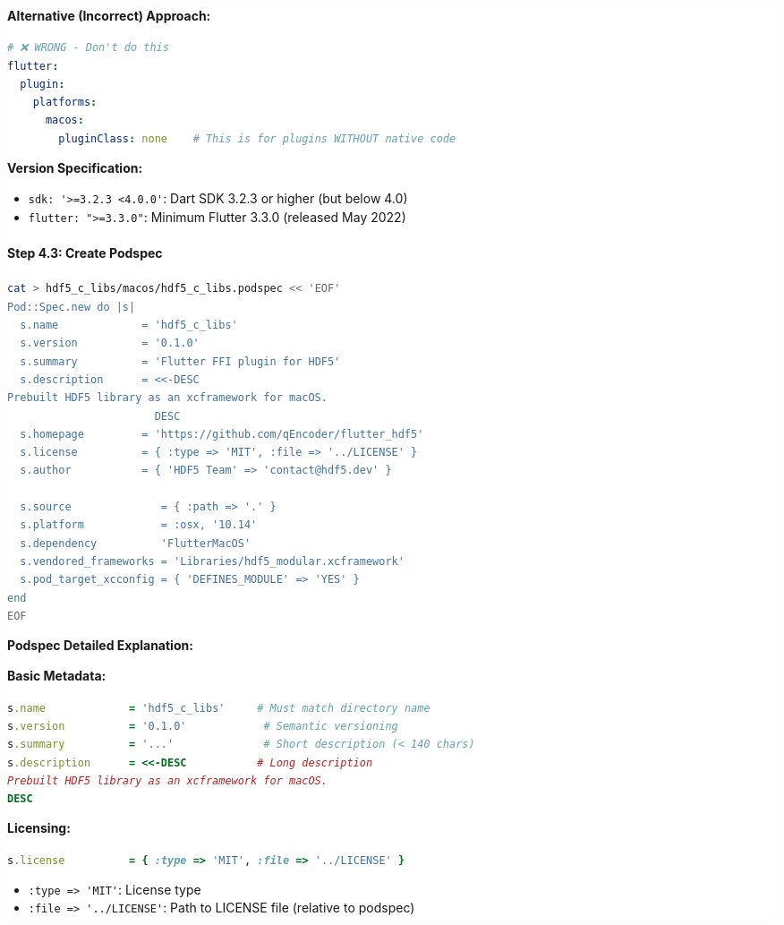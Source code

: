 **Alternative (Incorrect) Approach:**
```yaml
# ❌ WRONG - Don't do this
flutter:
  plugin:
    platforms:
      macos:
        pluginClass: none    # This is for plugins WITHOUT native code
```

**Version Specification:**
- `sdk: '>=3.2.3 <4.0.0'`: Dart SDK 3.2.3 or higher (but below 4.0)
- `flutter: ">=3.3.0"`: Minimum Flutter 3.3.0 (released May 2022)

#### Step 4.3: Create Podspec

```bash
cat > hdf5_c_libs/macos/hdf5_c_libs.podspec << 'EOF'
Pod::Spec.new do |s|
  s.name             = 'hdf5_c_libs'
  s.version          = '0.1.0'
  s.summary          = 'Flutter FFI plugin for HDF5'
  s.description      = <<-DESC
Prebuilt HDF5 library as an xcframework for macOS.
                       DESC
  s.homepage         = 'https://github.com/qEncoder/flutter_hdf5'
  s.license          = { :type => 'MIT', :file => '../LICENSE' }
  s.author           = { 'HDF5 Team' => 'contact@hdf5.dev' }

  s.source              = { :path => '.' }
  s.platform            = :osx, '10.14'
  s.dependency          'FlutterMacOS'
  s.vendored_frameworks = 'Libraries/hdf5_modular.xcframework'
  s.pod_target_xcconfig = { 'DEFINES_MODULE' => 'YES' }
end
EOF
```

**Podspec Detailed Explanation:**

**Basic Metadata:**
```ruby
s.name             = 'hdf5_c_libs'     # Must match directory name
s.version          = '0.1.0'            # Semantic versioning
s.summary          = '...'              # Short description (< 140 chars)
s.description      = <<-DESC           # Long description
Prebuilt HDF5 library as an xcframework for macOS.
DESC
```

**Licensing:**
```ruby
s.license          = { :type => 'MIT', :file => '../LICENSE' }
```
- `:type => 'MIT'`: License type
- `:file => '../LICENSE'`: Path to LICENSE file (relative to podspec)
